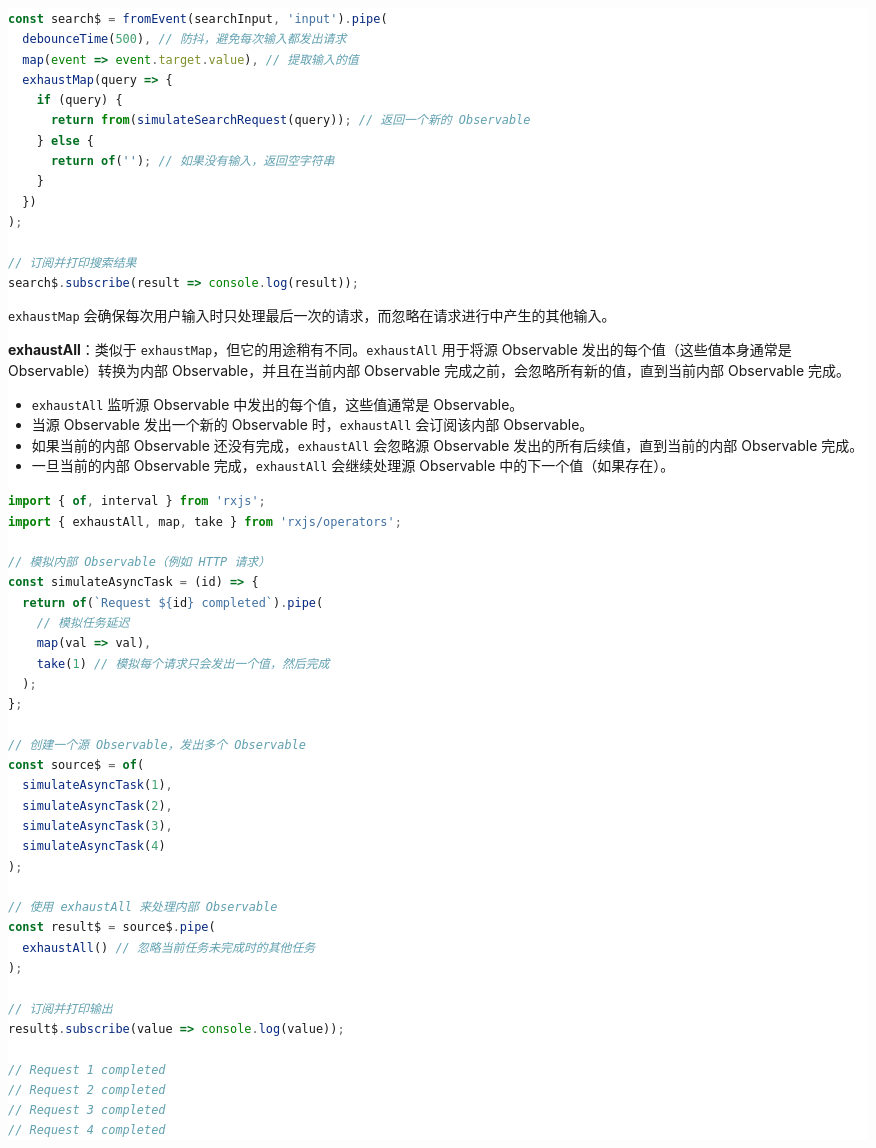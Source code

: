 ```typescript
const search$ = fromEvent(searchInput, 'input').pipe(
  debounceTime(500), // 防抖，避免每次输入都发出请求
  map(event => event.target.value), // 提取输入的值
  exhaustMap(query => {
    if (query) {
      return from(simulateSearchRequest(query)); // 返回一个新的 Observable
    } else {
      return of(''); // 如果没有输入，返回空字符串
    }
  })
);

// 订阅并打印搜索结果
search$.subscribe(result => console.log(result));
```

`exhaustMap` 会确保每次用户输入时只处理最后一次的请求，而忽略在请求进行中产生的其他输入。


**exhaustAll**：类似于 `exhaustMap`，但它的用途稍有不同。`exhaustAll` 用于将源 Observable 发出的每个值（这些值本身通常是 Observable）转换为内部 Observable，并且在当前内部 Observable 完成之前，会忽略所有新的值，直到当前内部 Observable 完成。

- `exhaustAll` 监听源 Observable 中发出的每个值，这些值通常是 Observable。
- 当源 Observable 发出一个新的 Observable 时，`exhaustAll` 会订阅该内部 Observable。
- 如果当前的内部 Observable 还没有完成，`exhaustAll` 会忽略源 Observable 发出的所有后续值，直到当前的内部 Observable 完成。
- 一旦当前的内部 Observable 完成，`exhaustAll` 会继续处理源 Observable 中的下一个值（如果存在）。


```typescript
import { of, interval } from 'rxjs';
import { exhaustAll, map, take } from 'rxjs/operators';

// 模拟内部 Observable（例如 HTTP 请求）
const simulateAsyncTask = (id) => {
  return of(`Request ${id} completed`).pipe(
    // 模拟任务延迟
    map(val => val),
    take(1) // 模拟每个请求只会发出一个值，然后完成
  );
};

// 创建一个源 Observable，发出多个 Observable
const source$ = of(
  simulateAsyncTask(1),
  simulateAsyncTask(2),
  simulateAsyncTask(3),
  simulateAsyncTask(4)
);

// 使用 exhaustAll 来处理内部 Observable
const result$ = source$.pipe(
  exhaustAll() // 忽略当前任务未完成时的其他任务
);

// 订阅并打印输出
result$.subscribe(value => console.log(value));

// Request 1 completed
// Request 2 completed
// Request 3 completed
// Request 4 completed
```
